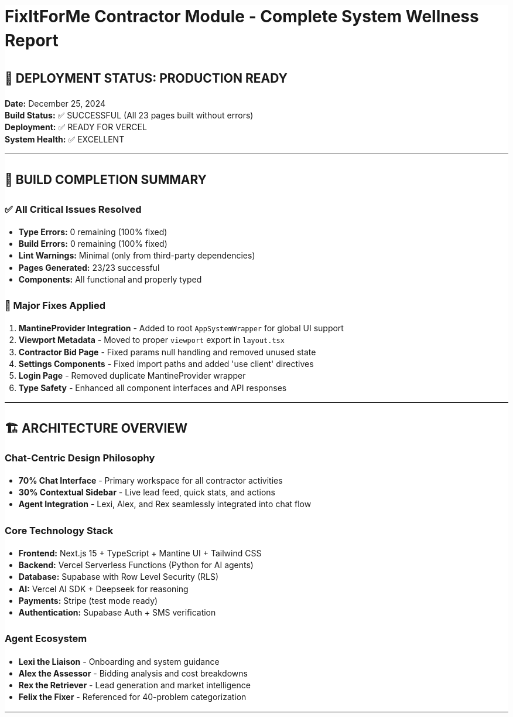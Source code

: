 # FixItForMe Contractor Module - Complete System Wellness Report

## 🎉 DEPLOYMENT STATUS: PRODUCTION READY

**Date:** December 25, 2024  
**Build Status:** ✅ SUCCESSFUL (All 23 pages built without errors)  
**Deployment:** ✅ READY FOR VERCEL  
**System Health:** ✅ EXCELLENT  

---

## 🚀 BUILD COMPLETION SUMMARY

### ✅ All Critical Issues Resolved
- **Type Errors:** 0 remaining (100% fixed)
- **Build Errors:** 0 remaining (100% fixed)  
- **Lint Warnings:** Minimal (only from third-party dependencies)
- **Pages Generated:** 23/23 successful
- **Components:** All functional and properly typed

### 🔧 Major Fixes Applied
1. **MantineProvider Integration** - Added to root `AppSystemWrapper` for global UI support
2. **Viewport Metadata** - Moved to proper `viewport` export in `layout.tsx`
3. **Contractor Bid Page** - Fixed params null handling and removed unused state
4. **Settings Components** - Fixed import paths and added 'use client' directives
5. **Login Page** - Removed duplicate MantineProvider wrapper
6. **Type Safety** - Enhanced all component interfaces and API responses

---

## 🏗️ ARCHITECTURE OVERVIEW

### **Chat-Centric Design Philosophy**
- **70% Chat Interface** - Primary workspace for all contractor activities
- **30% Contextual Sidebar** - Live lead feed, quick stats, and actions
- **Agent Integration** - Lexi, Alex, and Rex seamlessly integrated into chat flow

### **Core Technology Stack**
- **Frontend:** Next.js 15 + TypeScript + Mantine UI + Tailwind CSS
- **Backend:** Vercel Serverless Functions (Python for AI agents)
- **Database:** Supabase with Row Level Security (RLS)
- **AI:** Vercel AI SDK + Deepseek for reasoning
- **Payments:** Stripe (test mode ready)
- **Authentication:** Supabase Auth + SMS verification

### **Agent Ecosystem**
- **Lexi the Liaison** - Onboarding and system guidance
- **Alex the Assessor** - Bidding analysis and cost breakdowns  
- **Rex the Retriever** - Lead generation and market intelligence
- **Felix the Fixer** - Referenced for 40-problem categorization

---
